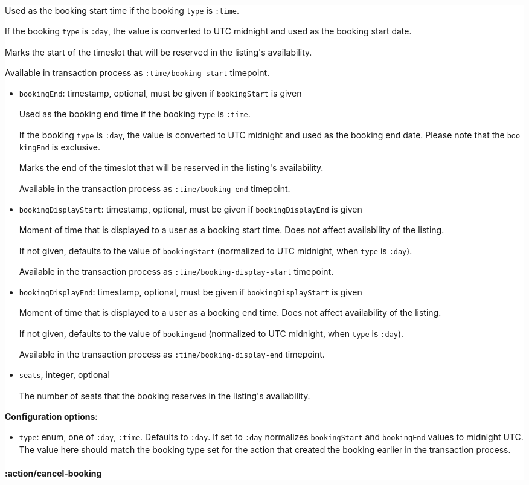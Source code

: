   Used as the booking start time if the booking `type` is `:time`.

  If the booking `type` is `:day`, the value is converted to UTC
  midnight and used as the booking start date.

  Marks the start of the timeslot that will be reserved in the listing's
  availability.

  Available in transaction process as `:time/booking-start` timepoint.

- `bookingEnd`: timestamp, optional, must be given if `bookingStart` is
  given

  Used as the booking end time if the booking `type` is `:time`.

  If the booking `type` is `:day`, the value is converted to UTC
  midnight and used as the booking end date. Please note that the
  `bookingEnd` is exclusive.

  Marks the end of the timeslot that will be reserved in the listing's
  availability.

  Available in the transaction process as `:time/booking-end` timepoint.

- `bookingDisplayStart`: timestamp, optional, must be given if
  `bookingDisplayEnd` is given

  Moment of time that is displayed to a user as a booking start time.
  Does not affect availability of the listing.

  If not given, defaults to the value of `bookingStart` (normalized to
  UTC midnight, when `type` is `:day`).

  Available in the transaction process as `:time/booking-display-start`
  timepoint.

- `bookingDisplayEnd`: timestamp, optional, must be given if
  `bookingDisplayStart` is given

  Moment of time that is displayed to a user as a booking end time. Does
  not affect availability of the listing.

  If not given, defaults to the value of `bookingEnd` (normalized to UTC
  midnight, when `type` is `:day`).

  Available in the transaction process as `:time/booking-display-end`
  timepoint.

- `seats`, integer, optional

  The number of seats that the booking reserves in the listing's
  availability.

**Configuration options**:

- `type`: enum, one of `:day`, `:time`. Defaults to `:day`. If set to
  `:day` normalizes `bookingStart` and `bookingEnd` values to midnight
  UTC. The value here should match the booking type set for the action
  that created the booking earlier in the transaction process.

#### :action/cancel-booking

